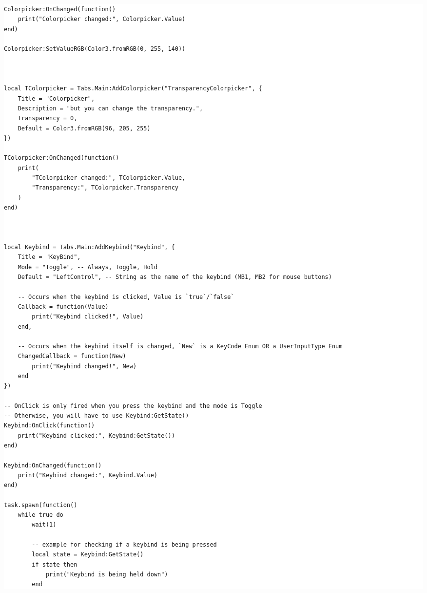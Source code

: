     Colorpicker:OnChanged(function()
        print("Colorpicker changed:", Colorpicker.Value)
    end)
    
    Colorpicker:SetValueRGB(Color3.fromRGB(0, 255, 140))



    local TColorpicker = Tabs.Main:AddColorpicker("TransparencyColorpicker", {
        Title = "Colorpicker",
        Description = "but you can change the transparency.",
        Transparency = 0,
        Default = Color3.fromRGB(96, 205, 255)
    })

    TColorpicker:OnChanged(function()
        print(
            "TColorpicker changed:", TColorpicker.Value,
            "Transparency:", TColorpicker.Transparency
        )
    end)



    local Keybind = Tabs.Main:AddKeybind("Keybind", {
        Title = "KeyBind",
        Mode = "Toggle", -- Always, Toggle, Hold
        Default = "LeftControl", -- String as the name of the keybind (MB1, MB2 for mouse buttons)

        -- Occurs when the keybind is clicked, Value is `true`/`false`
        Callback = function(Value)
            print("Keybind clicked!", Value)
        end,

        -- Occurs when the keybind itself is changed, `New` is a KeyCode Enum OR a UserInputType Enum
        ChangedCallback = function(New)
            print("Keybind changed!", New)
        end
    })

    -- OnClick is only fired when you press the keybind and the mode is Toggle
    -- Otherwise, you will have to use Keybind:GetState()
    Keybind:OnClick(function()
        print("Keybind clicked:", Keybind:GetState())
    end)

    Keybind:OnChanged(function()
        print("Keybind changed:", Keybind.Value)
    end)

    task.spawn(function()
        while true do
            wait(1)

            -- example for checking if a keybind is being pressed
            local state = Keybind:GetState()
            if state then
                print("Keybind is being held down")
            end
